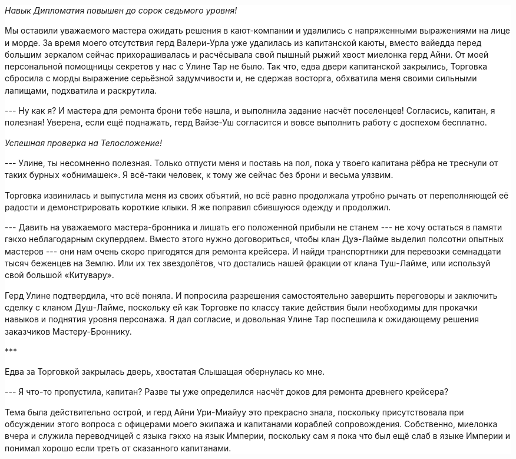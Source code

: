*Навык Дипломатия повышен до сорок седьмого уровня!*

Мы оставили уважаемого мастера ожидать решения в кают-компании и
удалились с напряженными выражениями на лице и морде. За время моего
отсутствия герд Валери-Урла уже удалилась из капитанской каюты, вместо
вайедда перед большим зеркалом сейчас прихорашивалась и расчёсывала свой
пышный рыжий хвост миелонка герд Айни. От моей персональной помощницы
секретов у нас с Улине Тар не было. Так что, едва двери капитанской
закрылись, Торговка сбросила с морды выражение серьёзной задумчивости и,
не сдержав восторга, обхватила меня своими сильными лапищами, подхватила
и раскрутила.

--- Ну как я? И мастера для ремонта брони тебе нашла, и выполнила
задание насчёт поселенцев! Согласись, капитан, я полезная! Уверена, если
ещё поднажать, герд Вайзе-Уш согласится и вовсе выполнить работу с
доспехом бесплатно.

*Успешная проверка на Телосложение!*

--- Улине, ты несомненно полезная. Только отпусти меня и поставь на пол,
пока у твоего капитана рёбра не треснули от таких бурных «обнимашек». Я
всё-таки человек, к тому же сейчас без брони и весьма уязвим.

Торговка извинилась и выпустила меня из своих объятий, но всё равно
продолжала утробно рычать от переполняющей её радости и демонстрировать
короткие клыки. Я же поправил сбившуюся одежду и продолжил.

--- Давить на уважаемого мастера-бронника и лишать его положенной
прибыли не станем --- не хочу остаться в памяти гэкхо неблагодарным
скупердяем. Вместо этого нужно договориться, чтобы клан Дуэ-Лайме
выделил полсотни опытных мастеров --- они нам очень скоро пригодятся для
ремонта крейсера. И найди транспортники для перевозки семнадцати тысяч
беженцев на Землю. Или их тех звездолётов, что достались нашей фракции
от клана Туш-Лайме, или используй свой большой «Китувару».

Герд Улине подтвердила, что всё поняла. И попросила разрешения
самостоятельно завершить переговоры и заключить сделку с кланом
Душ-Лайме, поскольку ей как Торговке по классу такие действия были
необходимы для прокачки навыков и поднятия уровня персонажа. Я дал
согласие, и довольная Улине Тар поспешила к ожидающему решения
заказчиков Мастеру-Броннику.

\*\*\*

Едва за Торговкой закрылась дверь, хвостатая Слышащая обернулась ко мне.

--- Я что-то пропустила, капитан? Разве ты уже определился насчёт доков
для ремонта древнего крейсера?

Тема была действительно острой, и герд Айни Ури-Миайуу это прекрасно
знала, поскольку присутствовала при обсуждении этого вопроса с офицерами
моего экипажа и капитанами кораблей сопровождения. Собственно, миелонка
вчера и служила переводчицей с языка гэкхо на язык Империи, поскольку
сам я пока что был ещё слаб в языке Империи и понимал хорошо если треть
от сказанного капитанами.
